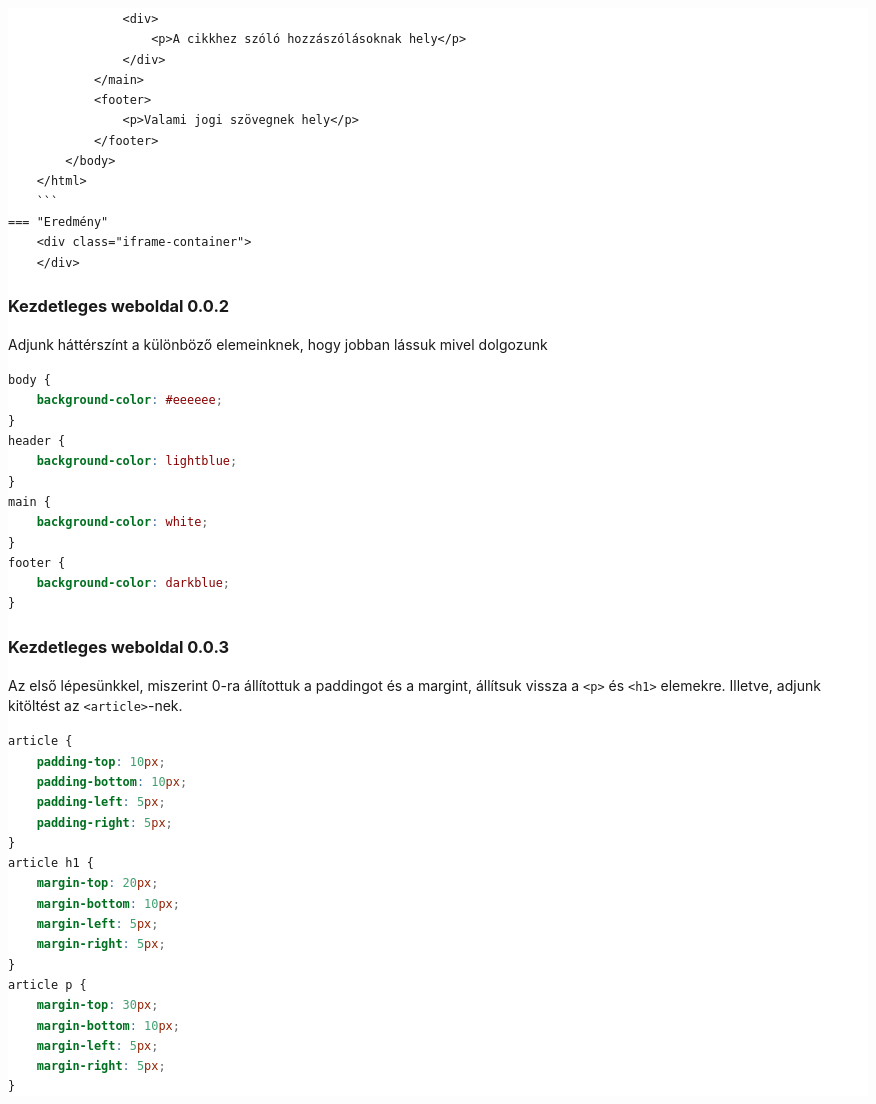                     <div>
                        <p>A cikkhez szóló hozzászólásoknak hely</p>
                    </div>
                </main>
                <footer>
                    <p>Valami jogi szövegnek hely</p>
                </footer>
            </body>
        </html>
        ```
    === "Eredmény"
        <div class="iframe-container">
        </div>

### Kezdetleges weboldal 0.0.2

Adjunk háttérszínt a különböző elemeinknek, hogy jobban lássuk mivel dolgozunk

``` css
body {
    background-color: #eeeeee;
}
header {
    background-color: lightblue;
}
main {
    background-color: white;
}
footer {
    background-color: darkblue;
}
```

### Kezdetleges weboldal 0.0.3

Az első lépesünkkel, miszerint 0-ra állítottuk a paddingot és a margint, állítsuk vissza a `<p>` és `<h1>` elemekre. Illetve, adjunk kitöltést az `<article>`-nek.

``` css
article {
    padding-top: 10px;
    padding-bottom: 10px;
    padding-left: 5px;
    padding-right: 5px;
}
article h1 {
    margin-top: 20px;
    margin-bottom: 10px;
    margin-left: 5px;
    margin-right: 5px;
}
article p {
    margin-top: 30px;
    margin-bottom: 10px;
    margin-left: 5px;
    margin-right: 5px;
}
```
